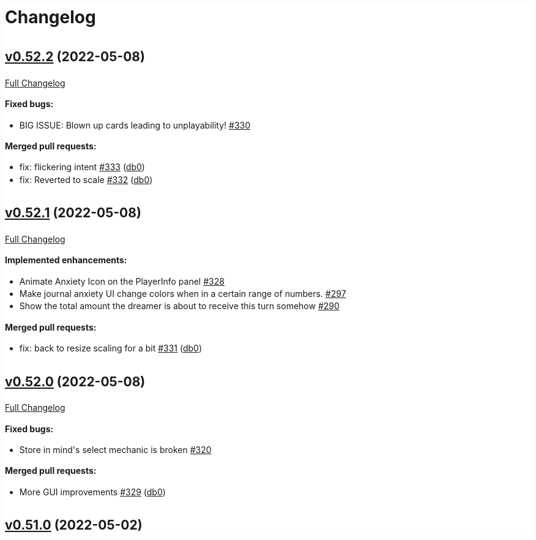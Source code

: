 # Changelog

## [v0.52.2](https://github.com/db0/hypnagonia/tree/v0.52.2) (2022-05-08)

[Full Changelog](https://github.com/db0/hypnagonia/compare/v0.52.1...v0.52.2)

**Fixed bugs:**

- BIG ISSUE: Blown up cards leading to unplayability! [\#330](https://github.com/db0/hypnagonia/issues/330)

**Merged pull requests:**

- fix: flickering intent [\#333](https://github.com/db0/hypnagonia/pull/333) ([db0](https://github.com/db0))
- fix: Reverted to scale [\#332](https://github.com/db0/hypnagonia/pull/332) ([db0](https://github.com/db0))

## [v0.52.1](https://github.com/db0/hypnagonia/tree/v0.52.1) (2022-05-08)

[Full Changelog](https://github.com/db0/hypnagonia/compare/v0.52.0...v0.52.1)

**Implemented enhancements:**

- Animate Anxiety Icon on the PlayerInfo panel  [\#328](https://github.com/db0/hypnagonia/issues/328)
- Make journal anxiety UI change colors when in  a certain range of numbers.  [\#297](https://github.com/db0/hypnagonia/issues/297)
- Show the total amount the dreamer is about to receive this turn somehow [\#290](https://github.com/db0/hypnagonia/issues/290)

**Merged pull requests:**

- fix: back to resize scaling for a bit [\#331](https://github.com/db0/hypnagonia/pull/331) ([db0](https://github.com/db0))

## [v0.52.0](https://github.com/db0/hypnagonia/tree/v0.52.0) (2022-05-08)

[Full Changelog](https://github.com/db0/hypnagonia/compare/v0.51.0...v0.52.0)

**Fixed bugs:**

- Store in mind's select mechanic is broken [\#320](https://github.com/db0/hypnagonia/issues/320)

**Merged pull requests:**

- More GUI improvements [\#329](https://github.com/db0/hypnagonia/pull/329) ([db0](https://github.com/db0))

## [v0.51.0](https://github.com/db0/hypnagonia/tree/v0.51.0) (2022-05-02)
